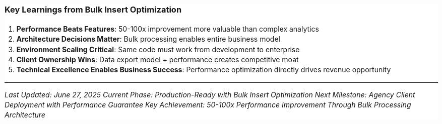 ### Key Learnings from Bulk Insert Optimization
1. **Performance Beats Features**: 50-100x improvement more valuable than complex analytics
2. **Architecture Decisions Matter**: Bulk processing enables entire business model
3. **Environment Scaling Critical**: Same code must work from development to enterprise
4. **Client Ownership Wins**: Data export model + performance creates competitive moat
5. **Technical Excellence Enables Business Success**: Performance optimization directly drives revenue opportunity

---

*Last Updated: June 27, 2025*
*Current Phase: Production-Ready with Bulk Insert Optimization*
*Next Milestone: Agency Client Deployment with Performance Guarantee*
*Key Achievement: 50-100x Performance Improvement Through Bulk Processing Architecture*